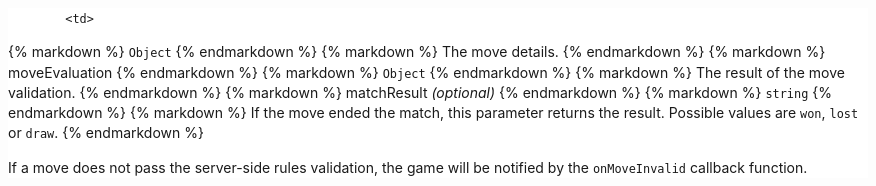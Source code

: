             <td>
{% markdown %}
`Object`
{% endmarkdown %}
            </td>
            <td>
{% markdown %}
The move details.
{% endmarkdown %}
            </td>
        </tr>
        <tr>
            <td>
{% markdown %}
moveEvaluation
{% endmarkdown %}
            </td>
            <td>
{% markdown %}
`Object`
{% endmarkdown %}
            </td>
            <td>
{% markdown %}
The result of the move validation.
{% endmarkdown %}
            </td>
        </tr>
        <tr>
            <td>
{% markdown %}
matchResult _(optional)_
{% endmarkdown %}
            </td>
            <td>
{% markdown %}
`string`
{% endmarkdown %}
            </td>
            <td>
{% markdown %}
If the move ended the match, this parameter returns the result. Possible values are `won`, `lost` or `draw`.
{% endmarkdown %}
            </td>
        </tr>
    </tbody>
</table>

If a move does not pass the server-side rules validation, the game will be notified by the `onMoveInvalid` callback function.
